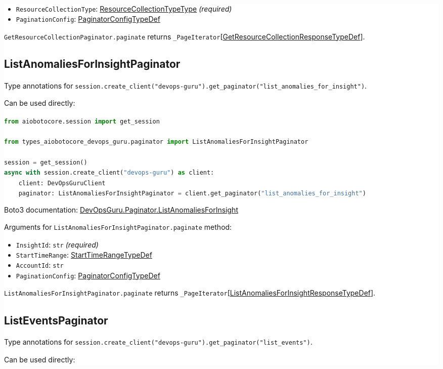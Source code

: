- `ResourceCollectionType`:
  [ResourceCollectionTypeType](./literals.md#resourcecollectiontypetype)
  *(required)*
- `PaginationConfig`:
  [PaginatorConfigTypeDef](./type_defs.md#paginatorconfigtypedef)

`GetResourceCollectionPaginator.paginate` returns
`_PageIterator`\[[GetResourceCollectionResponseTypeDef](./type_defs.md#getresourcecollectionresponsetypedef)\].

<a id="listanomaliesforinsightpaginator"></a>

## ListAnomaliesForInsightPaginator

Type annotations for
`session.create_client("devops-guru").get_paginator("list_anomalies_for_insight")`.

Can be used directly:

```python
from aiobotocore.session import get_session

from types_aiobotocore_devops_guru.paginator import ListAnomaliesForInsightPaginator

session = get_session()
async with session.create_client("devops-guru") as client:
    client: DevOpsGuruClient
    paginator: ListAnomaliesForInsightPaginator = client.get_paginator("list_anomalies_for_insight")
```

Boto3 documentation:
[DevOpsGuru.Paginator.ListAnomaliesForInsight](https://boto3.amazonaws.com/v1/documentation/api/latest/reference/services/devops-guru.html#DevOpsGuru.Paginator.ListAnomaliesForInsight)

Arguments for `ListAnomaliesForInsightPaginator.paginate` method:

- `InsightId`: `str` *(required)*
- `StartTimeRange`:
  [StartTimeRangeTypeDef](./type_defs.md#starttimerangetypedef)
- `AccountId`: `str`
- `PaginationConfig`:
  [PaginatorConfigTypeDef](./type_defs.md#paginatorconfigtypedef)

`ListAnomaliesForInsightPaginator.paginate` returns
`_PageIterator`\[[ListAnomaliesForInsightResponseTypeDef](./type_defs.md#listanomaliesforinsightresponsetypedef)\].

<a id="listeventspaginator"></a>

## ListEventsPaginator

Type annotations for
`session.create_client("devops-guru").get_paginator("list_events")`.

Can be used directly:
